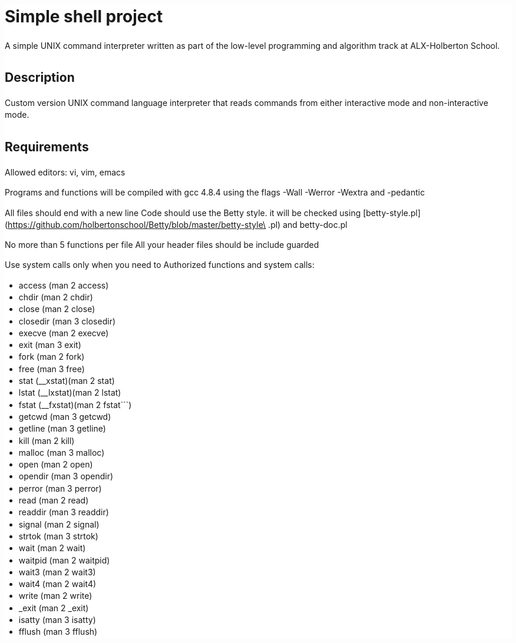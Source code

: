 # Simple shell project

A simple UNIX command interpreter written as part of the low-level programming and algorithm track at ALX-Holberton School.


## Description

Custom version UNIX command language interpreter that reads commands from either interactive mode and non-interactive mode.

## Requirements

Allowed editors: vi, vim, emacs

Programs and functions will be compiled with gcc 4.8.4 using the flags -Wall -Werror -Wextra and -pedantic

All files should end with a new line
Code should use the Betty style. it will be checked using [betty-style.pl](https://github.com/holbertonschool/Betty/blob/master/betty-style\ .pl) and betty-doc.pl

No more than 5 functions per file
All your header files should be include guarded

Use system calls only when you need to
Authorized functions and system calls:
+ access (man 2 access)
+ chdir (man 2 chdir)
+ close (man 2 close)
+ closedir (man 3 closedir)
+ execve (man 2 execve)
+ exit (man 3 exit)
+ fork (man 2 fork)
+ free (man 3 free)
+ stat (__xstat)(man 2 stat)
+ lstat (__lxstat)(man 2 lstat)
+ fstat (__fxstat)(man 2 fstat```)
+ getcwd (man 3 getcwd)
+ getline (man 3 getline)
+ kill (man 2 kill)
+ malloc (man 3 malloc)
+ open (man 2 open)
+ opendir (man 3 opendir)
+ perror (man 3 perror)
+ read (man 2 read)
+ readdir (man 3 readdir)
+ signal (man 2 signal)
+ strtok (man 3 strtok)
+ wait (man 2 wait)
+ waitpid (man 2 waitpid)
+ wait3 (man 2 wait3)
+ wait4 (man 2 wait4)
+ write (man 2 write)
+ _exit (man 2 _exit)
+ isatty (man 3 isatty)
+ fflush (man 3 fflush)
